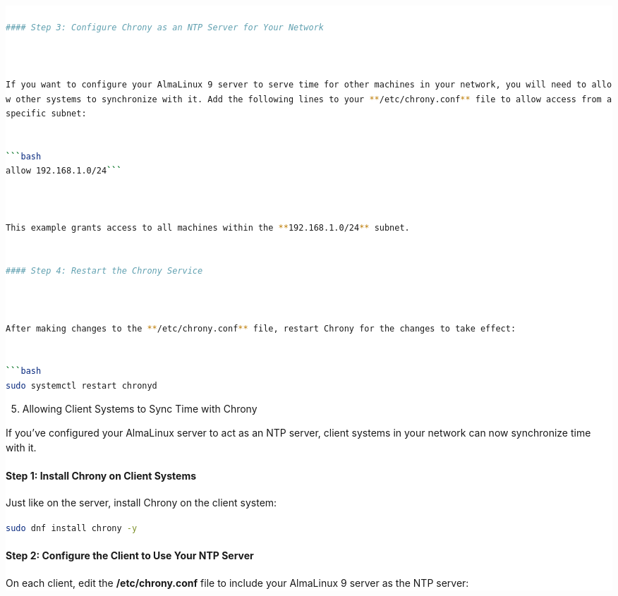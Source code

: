 ```bash

#### Step 3: Configure Chrony as an NTP Server for Your Network



If you want to configure your AlmaLinux 9 server to serve time for other machines in your network, you will need to allow other systems to synchronize with it. Add the following lines to your **/etc/chrony.conf** file to allow access from a specific subnet:


```bash
allow 192.168.1.0/24```



This example grants access to all machines within the **192.168.1.0/24** subnet.


#### Step 4: Restart the Chrony Service



After making changes to the **/etc/chrony.conf** file, restart Chrony for the changes to take effect:


```bash
sudo systemctl restart chronyd
```





5. Allowing Client Systems to Sync Time with Chrony



If you’ve configured your AlmaLinux server to act as an NTP server, client systems in your network can now synchronize time with it.


#### Step 1: Install Chrony on Client Systems



Just like on the server, install Chrony on the client system:


```bash
sudo dnf install chrony -y
```


#### Step 2: Configure the Client to Use Your NTP Server



On each client, edit the **/etc/chrony.conf** file to include your AlmaLinux 9 server as the NTP server:
